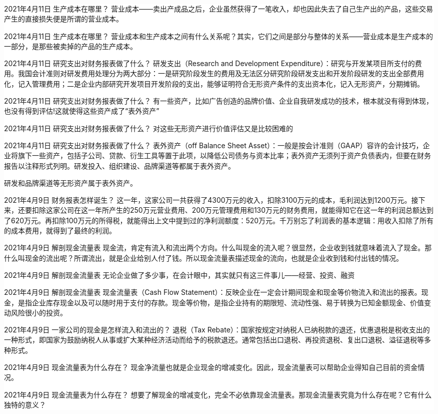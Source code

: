 2021年4月11日
生产成本在哪里？
营业成本——卖出产成品之后，企业虽然获得了一笔收入，却也因此失去了自己生产出的产品，这些交易产生的直接损失便是所谓的营业成本。

2021年4月11日
生产成本在哪里？
营业成本和生产成本之间有什么关系呢？其实，它们之间是部分与整体的关系——营业成本是生产成本的一部分，是那些被卖掉的产品的生产成本。

2021年4月11日
研究支出对财务报表做了什么？
研发支出（Research and Development Expenditure）：研究与开发某项目所支付的费用。我国会计准则对研发费用处理分为两大部分：一是研究阶段发生的费用及无法区分研究阶段研发支出和开发阶段研发的支出全部费用化，记入管理费用；二是企业内部研究开发项目开发阶段的支出，能够证明符合无形资产条件的支出资本化，记入无形资产，分期摊销。

2021年4月11日
研究支出对财务报表做了什么？
有一些资产，比如广告创造的品牌价值、企业自我研发成功的技术，根本就没有得到体现，也没有得到评估!这就使得这些资产成了“表外资产”

2021年4月11日
研究支出对财务报表做了什么？
对这些无形资产进行价值评估又是比较困难的

2021年4月11日
研究支出对财务报表做了什么？
表外资产（off Balance Sheet Asset）：一般是按会计准则（GAAP）容许的会计技巧，企业将旗下一些资产，包括子公司、贷款、衍生工具等置于此项，以降低公司债务与资本比率；表外资产无须列于资产负债表内，但要在财务报告以注释形式列明。研发投入、组织建设、品牌渠道等都属于表外资产。

研发和品牌渠道等无形资产属于表外资产。

2021年4月9日
财务报表怎样诞生？
这一年，这家公司一共获得了4300万元的收入，扣除3100万元的成本，毛利润达到1200万元。接下来，还要扣除这家公司在这一年所产生的250万元营业费用、200万元管理费用和130万元的财务费用，就能得知它在这一年的利润总额达到了620万元。再扣除100万元的所得税，就能得出上文中提到过的净利润额度：520万元。千万别忘了利润表的基本逻辑：用收入扣除了所有的成本费用，就得到了最终的利润。

2021年4月9日
解剖现金流量表
现金流，肯定有流入和流出两个方向。什么叫现金的流入呢？很显然，企业收到钱就意味着流入了现金。那什么叫现金的流出呢？所谓流出，就是企业给别人付了钱。所以现金流量表描述现金的流向，也就是企业收到钱和付出钱的情况。

2021年4月9日
解剖现金流量表
无论企业做了多少事，在会计眼中，其实就只有这三件事儿——经营、投资、融资

2021年4月9日
解剖现金流量表
现金流量表（Cash Flow Statement）：反映企业在一定会计期间现金和现金等价物流入和流出的报表。现金，是指企业库存现金以及可以随时用于支付的存款。现金等价物，是指企业持有的期限短、流动性强、易于转换为已知金额现金、价值变动风险很小的投资。

2021年4月9日
一家公司的现金是怎样流入和流出的？
退税（Tax Rebate）：国家按规定对纳税人已纳税款的退还，优惠退税是税收支出的一种形式，即国家为鼓励纳税人从事或扩大某种经济活动而给予的税款退还。通常包括出口退税、再投资退税、复出口退税、溢征退税等多种形式。

2021年4月9日
现金流量表为什么存在？
现金净流量也就是企业现金的增减变化。因此，现金流量表可以帮助企业得知自己目前的资金情况。

2021年4月9日
现金流量表为什么存在？
想要了解现金的增减变化，完全不必依靠现金流量表。那现金流量表究竟为什么存在呢？它有什么独特的意义？
